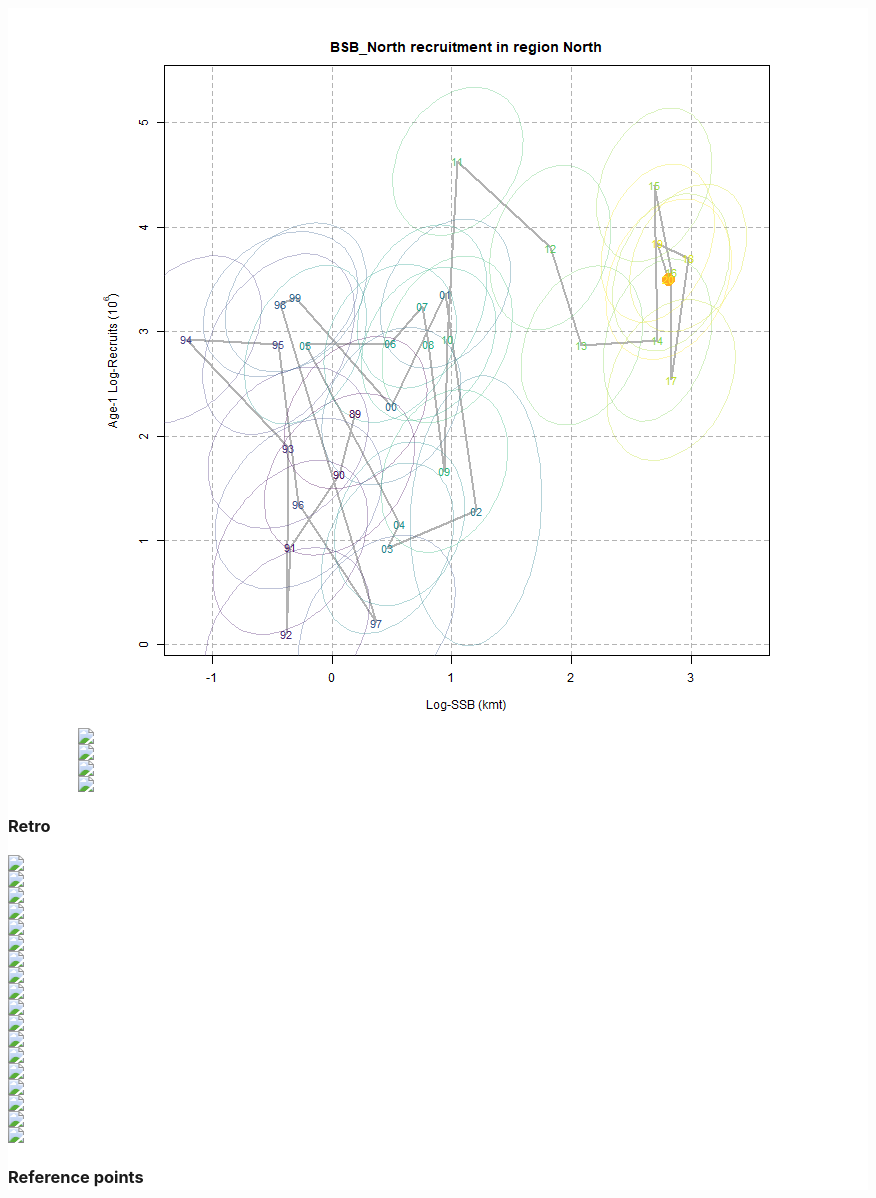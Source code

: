 <img src="plots_png/results/SSB_Rec_loglog_BSB_North.png" width="720" style="display: block; margin: auto;" />
<img src="plots_png/results/SSB_Rec_loglog_BSB_South.png" width="720" style="display: block; margin: auto;" />
<img src="plots_png/results/SSB_Rec_time_BSB_North.png" width="720" style="display: block; margin: auto;" />
<img src="plots_png/results/SSB_Rec_time_BSB_South.png" width="720" style="display: block; margin: auto;" />
<img src="plots_png/results/SSB_Rec_time_total.png" width="720" style="display: block; margin: auto;" />

### Retro

<img src="plots_png/retro/BSB_North_North_NAA_age_1_retro.png" width="1440" style="display: block; margin: auto;" /><img src="plots_png/retro/BSB_North_North_NAA_age_1_retro_relative.png" width="1440" style="display: block; margin: auto;" /><img src="plots_png/retro/BSB_North_North_NAA_retro.png" width="1440" style="display: block; margin: auto;" /><img src="plots_png/retro/BSB_North_North_NAA_retro_relative.png" width="1440" style="display: block; margin: auto;" /><img src="plots_png/retro/BSB_North_South_NAA_retro.png" width="1440" style="display: block; margin: auto;" /><img src="plots_png/retro/BSB_North_South_NAA_retro_relative.png" width="1440" style="display: block; margin: auto;" /><img src="plots_png/retro/BSB_North_SSB_retro.png" width="1440" style="display: block; margin: auto;" /><img src="plots_png/retro/BSB_North_SSB_retro_relative.png" width="1440" style="display: block; margin: auto;" /><img src="plots_png/retro/BSB_South_South_NAA_age_1_retro.png" width="1440" style="display: block; margin: auto;" /><img src="plots_png/retro/BSB_South_South_NAA_age_1_retro_relative.png" width="1440" style="display: block; margin: auto;" /><img src="plots_png/retro/BSB_South_South_NAA_retro.png" width="1440" style="display: block; margin: auto;" /><img src="plots_png/retro/BSB_South_South_NAA_retro_relative.png" width="1440" style="display: block; margin: auto;" /><img src="plots_png/retro/BSB_South_SSB_retro.png" width="1440" style="display: block; margin: auto;" /><img src="plots_png/retro/BSB_South_SSB_retro_relative.png" width="1440" style="display: block; margin: auto;" /><img src="plots_png/retro/North_Fbar_retro.png" width="1440" style="display: block; margin: auto;" /><img src="plots_png/retro/North_Fbar_retro_relative.png" width="1440" style="display: block; margin: auto;" /><img src="plots_png/retro/South_Fbar_retro.png" width="1440" style="display: block; margin: auto;" /><img src="plots_png/retro/South_Fbar_retro_relative.png" width="1440" style="display: block; margin: auto;" />

### Reference points
